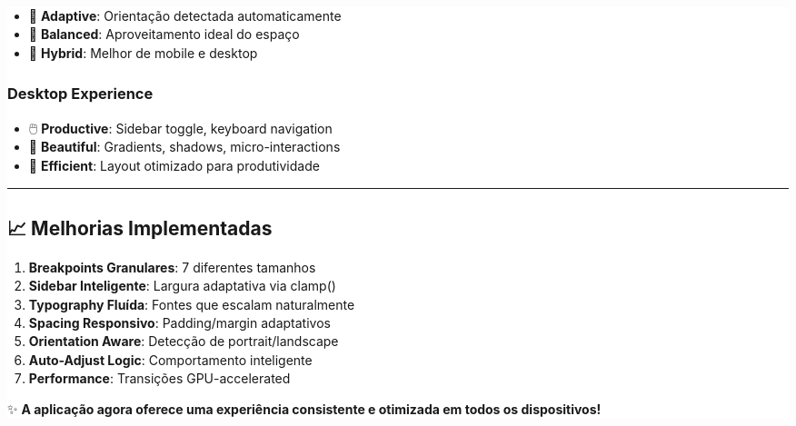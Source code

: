 - 🔄 **Adaptive**: Orientação detectada automaticamente
- 📐 **Balanced**: Aproveitamento ideal do espaço
- 👥 **Hybrid**: Melhor de mobile e desktop

### **Desktop Experience**

- 🖱️ **Productive**: Sidebar toggle, keyboard navigation
- 🎨 **Beautiful**: Gradients, shadows, micro-interactions
- 🚀 **Efficient**: Layout otimizado para produtividade

---

## 📈 **Melhorias Implementadas**

1. **Breakpoints Granulares**: 7 diferentes tamanhos
2. **Sidebar Inteligente**: Largura adaptativa via clamp()
3. **Typography Fluída**: Fontes que escalam naturalmente
4. **Spacing Responsivo**: Padding/margin adaptativos
5. **Orientation Aware**: Detecção de portrait/landscape
6. **Auto-Adjust Logic**: Comportamento inteligente
7. **Performance**: Transições GPU-accelerated

✨ **A aplicação agora oferece uma experiência consistente e otimizada em todos os dispositivos!**
